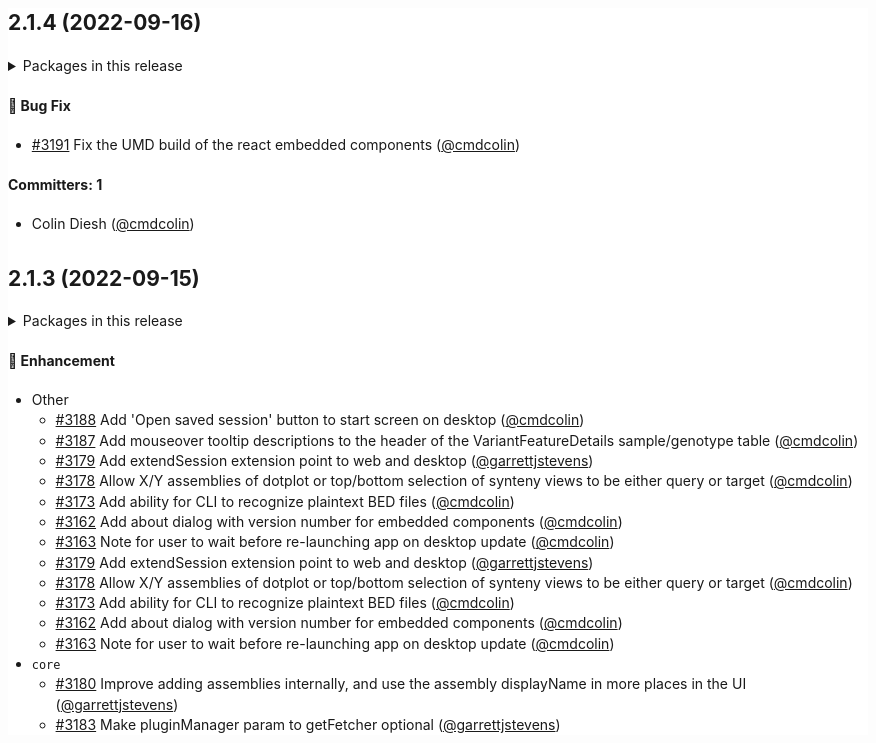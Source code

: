 ## 2.1.4 (2022-09-16)

<details><summary>Packages in this release</summary></details>

#### :bug: Bug Fix

- [#3191](https://github.com/GMOD/jbrowse-components/pull/3191) Fix the UMD
  build of the react embedded components
  ([@cmdcolin](https://github.com/cmdcolin))

#### Committers: 1

- Colin Diesh ([@cmdcolin](https://github.com/cmdcolin))

## 2.1.3 (2022-09-15)

<details><summary>Packages in this release</summary></details>

#### :rocket: Enhancement

- Other
  - [#3188](https://github.com/GMOD/jbrowse-components/pull/3188) Add 'Open
    saved session' button to start screen on desktop
    ([@cmdcolin](https://github.com/cmdcolin))
  - [#3187](https://github.com/GMOD/jbrowse-components/pull/3187) Add mouseover
    tooltip descriptions to the header of the VariantFeatureDetails
    sample/genotype table ([@cmdcolin](https://github.com/cmdcolin))
  - [#3179](https://github.com/GMOD/jbrowse-components/pull/3179) Add
    extendSession extension point to web and desktop
    ([@garrettjstevens](https://github.com/garrettjstevens))
  - [#3178](https://github.com/GMOD/jbrowse-components/pull/3178) Allow X/Y
    assemblies of dotplot or top/bottom selection of synteny views to be either
    query or target ([@cmdcolin](https://github.com/cmdcolin))
  - [#3173](https://github.com/GMOD/jbrowse-components/pull/3173) Add ability
    for CLI to recognize plaintext BED files
    ([@cmdcolin](https://github.com/cmdcolin))
  - [#3162](https://github.com/GMOD/jbrowse-components/pull/3162) Add about
    dialog with version number for embedded components
    ([@cmdcolin](https://github.com/cmdcolin))
  - [#3163](https://github.com/GMOD/jbrowse-components/pull/3163) Note for user
    to wait before re-launching app on desktop update
    ([@cmdcolin](https://github.com/cmdcolin))
  - [#3179](https://github.com/GMOD/jbrowse-components/pull/3179) Add
    extendSession extension point to web and desktop
    ([@garrettjstevens](https://github.com/garrettjstevens))
  - [#3178](https://github.com/GMOD/jbrowse-components/pull/3178) Allow X/Y
    assemblies of dotplot or top/bottom selection of synteny views to be either
    query or target ([@cmdcolin](https://github.com/cmdcolin))
  - [#3173](https://github.com/GMOD/jbrowse-components/pull/3173) Add ability
    for CLI to recognize plaintext BED files
    ([@cmdcolin](https://github.com/cmdcolin))
  - [#3162](https://github.com/GMOD/jbrowse-components/pull/3162) Add about
    dialog with version number for embedded components
    ([@cmdcolin](https://github.com/cmdcolin))
  - [#3163](https://github.com/GMOD/jbrowse-components/pull/3163) Note for user
    to wait before re-launching app on desktop update
    ([@cmdcolin](https://github.com/cmdcolin))
- `core`
  - [#3180](https://github.com/GMOD/jbrowse-components/pull/3180) Improve adding
    assemblies internally, and use the assembly displayName in more places in
    the UI ([@garrettjstevens](https://github.com/garrettjstevens))
  - [#3183](https://github.com/GMOD/jbrowse-components/pull/3183) Make
    pluginManager param to getFetcher optional
    ([@garrettjstevens](https://github.com/garrettjstevens))